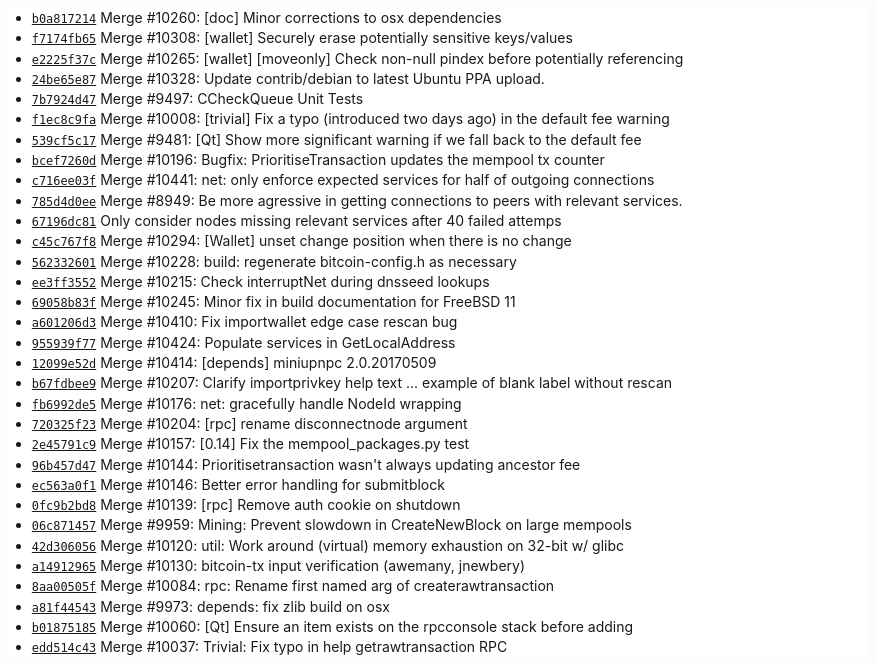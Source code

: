 - [`b0a817214`](https://github.com/hashsharecoinpay/hashsharecoin/commit/b0a817214) Merge #10260: [doc] Minor corrections to osx dependencies
- [`f7174fb65`](https://github.com/hashsharecoinpay/hashsharecoin/commit/f7174fb65) Merge #10308: [wallet] Securely erase potentially sensitive keys/values
- [`e2225f37c`](https://github.com/hashsharecoinpay/hashsharecoin/commit/e2225f37c) Merge #10265: [wallet] [moveonly] Check non-null pindex before potentially referencing
- [`24be65e87`](https://github.com/hashsharecoinpay/hashsharecoin/commit/24be65e87) Merge #10328: Update contrib/debian to latest Ubuntu PPA upload.
- [`7b7924d47`](https://github.com/hashsharecoinpay/hashsharecoin/commit/7b7924d47) Merge #9497: CCheckQueue Unit Tests
- [`f1ec8c9fa`](https://github.com/hashsharecoinpay/hashsharecoin/commit/f1ec8c9fa) Merge #10008: [trivial] Fix a typo (introduced two days ago) in the default fee warning
- [`539cf5c17`](https://github.com/hashsharecoinpay/hashsharecoin/commit/539cf5c17) Merge #9481: [Qt] Show more significant warning if we fall back to the default fee
- [`bcef7260d`](https://github.com/hashsharecoinpay/hashsharecoin/commit/bcef7260d) Merge #10196: Bugfix: PrioritiseTransaction updates the mempool tx counter
- [`c716ee03f`](https://github.com/hashsharecoinpay/hashsharecoin/commit/c716ee03f) Merge #10441: net: only enforce expected services for half of outgoing connections
- [`785d4d0ee`](https://github.com/hashsharecoinpay/hashsharecoin/commit/785d4d0ee) Merge #8949: Be more agressive in getting connections to peers with relevant services.
- [`67196dc81`](https://github.com/hashsharecoinpay/hashsharecoin/commit/67196dc81) Only consider nodes missing relevant services after 40 failed attemps
- [`c45c767f8`](https://github.com/hashsharecoinpay/hashsharecoin/commit/c45c767f8) Merge #10294: [Wallet] unset change position when there is no change
- [`562332601`](https://github.com/hashsharecoinpay/hashsharecoin/commit/562332601) Merge #10228: build: regenerate bitcoin-config.h as necessary
- [`ee3ff3552`](https://github.com/hashsharecoinpay/hashsharecoin/commit/ee3ff3552) Merge #10215: Check interruptNet during dnsseed lookups
- [`69058b83f`](https://github.com/hashsharecoinpay/hashsharecoin/commit/69058b83f) Merge #10245: Minor fix in build documentation for FreeBSD 11
- [`a601206d3`](https://github.com/hashsharecoinpay/hashsharecoin/commit/a601206d3) Merge #10410: Fix importwallet edge case rescan bug
- [`955939f77`](https://github.com/hashsharecoinpay/hashsharecoin/commit/955939f77) Merge #10424: Populate services in GetLocalAddress
- [`12099e52d`](https://github.com/hashsharecoinpay/hashsharecoin/commit/12099e52d) Merge #10414: [depends] miniupnpc 2.0.20170509
- [`b67fdbee9`](https://github.com/hashsharecoinpay/hashsharecoin/commit/b67fdbee9) Merge #10207: Clarify importprivkey help text ... example of blank label without rescan
- [`fb6992de5`](https://github.com/hashsharecoinpay/hashsharecoin/commit/fb6992de5) Merge #10176: net: gracefully handle NodeId wrapping
- [`720325f23`](https://github.com/hashsharecoinpay/hashsharecoin/commit/720325f23) Merge #10204: [rpc] rename disconnectnode argument
- [`2e45791c9`](https://github.com/hashsharecoinpay/hashsharecoin/commit/2e45791c9) Merge #10157: [0.14] Fix the mempool_packages.py test
- [`96b457d47`](https://github.com/hashsharecoinpay/hashsharecoin/commit/96b457d47) Merge #10144: Prioritisetransaction wasn't always updating ancestor fee
- [`ec563a0f1`](https://github.com/hashsharecoinpay/hashsharecoin/commit/ec563a0f1) Merge #10146: Better error handling for submitblock
- [`0fc9b2bd8`](https://github.com/hashsharecoinpay/hashsharecoin/commit/0fc9b2bd8) Merge #10139: [rpc] Remove auth cookie on shutdown
- [`06c871457`](https://github.com/hashsharecoinpay/hashsharecoin/commit/06c871457) Merge #9959: Mining: Prevent slowdown in CreateNewBlock on large mempools
- [`42d306056`](https://github.com/hashsharecoinpay/hashsharecoin/commit/42d306056) Merge #10120: util: Work around (virtual) memory exhaustion on 32-bit w/ glibc
- [`a14912965`](https://github.com/hashsharecoinpay/hashsharecoin/commit/a14912965) Merge #10130: bitcoin-tx input verification (awemany, jnewbery)
- [`8aa00505f`](https://github.com/hashsharecoinpay/hashsharecoin/commit/8aa00505f) Merge #10084: rpc: Rename first named arg of createrawtransaction
- [`a81f44543`](https://github.com/hashsharecoinpay/hashsharecoin/commit/a81f44543) Merge #9973: depends: fix zlib build on osx
- [`b01875185`](https://github.com/hashsharecoinpay/hashsharecoin/commit/b01875185) Merge #10060: [Qt] Ensure an item exists on the rpcconsole stack before adding
- [`edd514c43`](https://github.com/hashsharecoinpay/hashsharecoin/commit/edd514c43) Merge #10037: Trivial: Fix typo in help getrawtransaction RPC